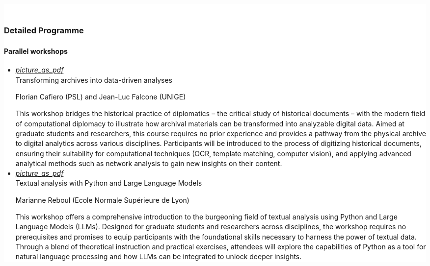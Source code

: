 </br>

### Detailed Programme

#### Parallel workshops

<ul class="collection">
<div class="">
  <li class="collection-item avatar">
    <a class="url btn-flat circle disabled" data-position="bottom" href="/">
       <i class="material-icons-outlined">picture_as_pdf</i>
    </a>
    <div class="row">
      <span class="title col s10">Transforming archives into data-driven analyses</span>
      <p>
        <span class="col s10 author">Florian Cafiero (PSL) and Jean-Luc Falcone (UNIGE)</span><br>
      </p>
      <span class="">
        <div class="abstract-wrapper hide-on-small-only col s12">
          <span class="abstract">This workshop bridges the historical practice of diplomatics – the critical study of historical documents – with the modern field of computational diplomacy to illustrate how archival materials can be transformed into analyzable digital data. Aimed at graduate students and researchers, this course requires no prior experience and provides a pathway from the physical archive to digital analytics across various disciplines. Participants will be introduced to the process of digitizing historical documents, ensuring their suitability for computational techniques (OCR, template matching, computer vision), and applying advanced analytical methods such as network analysis to gain new insights on their content.</span>
        </div>
      </span>
   </div>
 </li>
</div>


<div class="">
  <li class="collection-item avatar">
    <a class="url btn-flat circle disabled" data-position="bottom" href="/">
       <i class="material-icons-outlined">picture_as_pdf</i>
    </a>
    <div class="row">
      <span class="title col s10">Textual analysis with Python and Large Language Models</span>
      <p>
        <span class="col s10 author">Marianne Reboul (Ecole Normale Supérieure de Lyon)
</span><br>
      </p>
      <span class="">
        <div class="abstract-wrapper hide-on-small-only col s12">
          <span class="abstract">This workshop offers a comprehensive introduction to the burgeoning field of textual analysis using Python and Large Language Models (LLMs). Designed for graduate students and researchers across disciplines, the workshop requires no prerequisites and promises to equip participants with the foundational skills necessary to harness the power of textual data. Through a blend of theoretical instruction and practical exercises, attendees will explore the capabilities of Python as a tool for natural language processing and how LLMs can be integrated to unlock deeper insights.</span>
        </div>
      </span>
   </div>
 </li>
</div>
